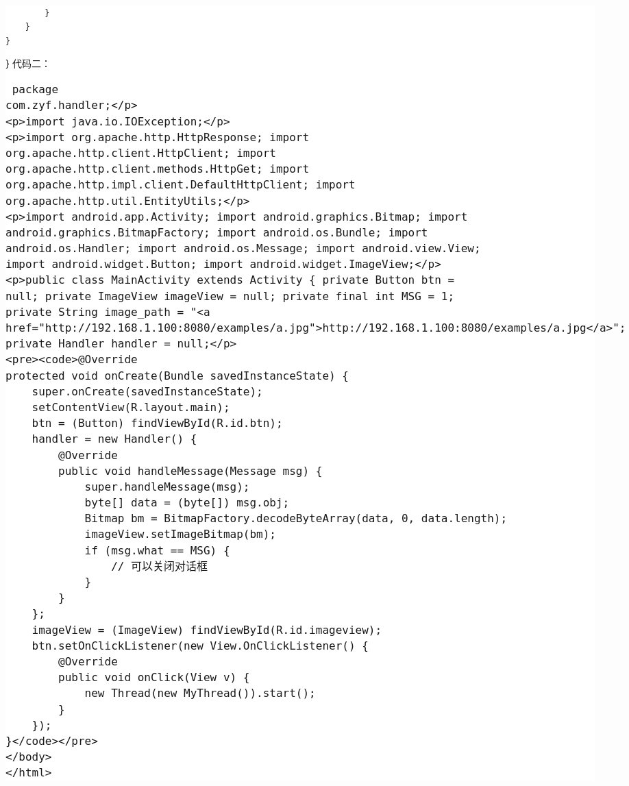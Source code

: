 			}
		}
	}
}
</xmp>
</font>
代码二：   
<font size=4px>
<xmp class="prettyprint linenums">
package com.zyf.handler;

import java.io.IOException;

import org.apache.http.HttpResponse;
import org.apache.http.client.HttpClient;
import org.apache.http.client.methods.HttpGet;
import org.apache.http.impl.client.DefaultHttpClient;
import org.apache.http.util.EntityUtils;

import android.app.Activity;
import android.graphics.Bitmap;
import android.graphics.BitmapFactory;
import android.os.Bundle;
import android.os.Handler;
import android.os.Message;
import android.view.View;
import android.widget.Button;
import android.widget.ImageView;

public class MainActivity extends Activity {
	private Button btn = null;
	private ImageView imageView = null;
	private final int MSG = 1;
	private String image_path = "http://192.168.1.100:8080/examples/a.jpg";
	private Handler handler = null;

	@Override
	protected void onCreate(Bundle savedInstanceState) {
		super.onCreate(savedInstanceState);
		setContentView(R.layout.main);
		btn = (Button) findViewById(R.id.btn);
		handler = new Handler() {
			@Override
			public void handleMessage(Message msg) {
				super.handleMessage(msg);
				byte[] data = (byte[]) msg.obj;
				Bitmap bm = BitmapFactory.decodeByteArray(data, 0, data.length);
				imageView.setImageBitmap(bm);
				if (msg.what == MSG) {
					// 可以关闭对话框
				}
			}
		};
		imageView = (ImageView) findViewById(R.id.imageview);
		btn.setOnClickListener(new View.OnClickListener() {
			@Override
			public void onClick(View v) {
				new Thread(new MyThread()).start();
			}
		});
	}
